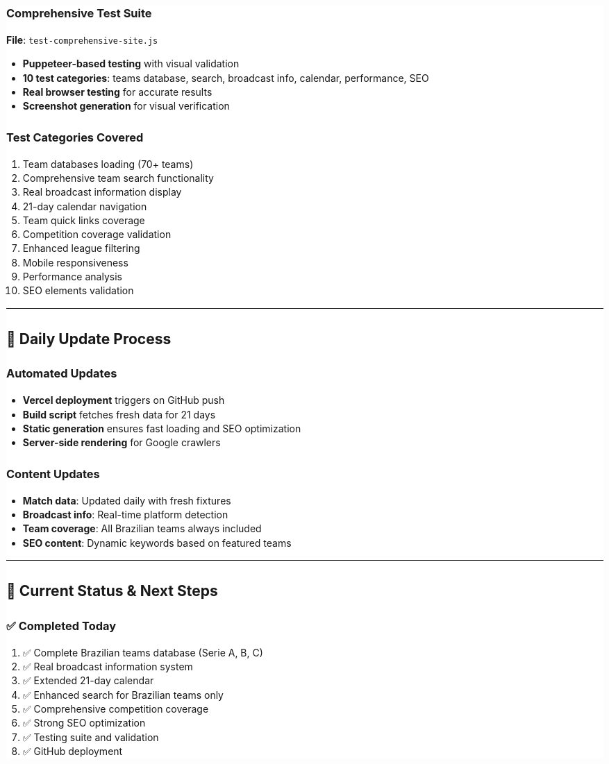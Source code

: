 ### **Comprehensive Test Suite**
**File**: `test-comprehensive-site.js`
- **Puppeteer-based testing** with visual validation
- **10 test categories**: teams database, search, broadcast info, calendar, performance, SEO
- **Real browser testing** for accurate results
- **Screenshot generation** for visual verification

### **Test Categories Covered**
1. Team databases loading (70+ teams)
2. Comprehensive team search functionality 
3. Real broadcast information display
4. 21-day calendar navigation
5. Team quick links coverage
6. Competition coverage validation
7. Enhanced league filtering
8. Mobile responsiveness
9. Performance analysis
10. SEO elements validation

---

## 🔄 **Daily Update Process**

### **Automated Updates**
- **Vercel deployment** triggers on GitHub push
- **Build script** fetches fresh data for 21 days
- **Static generation** ensures fast loading and SEO optimization
- **Server-side rendering** for Google crawlers

### **Content Updates**
- **Match data**: Updated daily with fresh fixtures
- **Broadcast info**: Real-time platform detection
- **Team coverage**: All Brazilian teams always included
- **SEO content**: Dynamic keywords based on featured teams

---

## 🎯 **Current Status & Next Steps**

### **✅ Completed Today**
1. ✅ Complete Brazilian teams database (Serie A, B, C)
2. ✅ Real broadcast information system
3. ✅ Extended 21-day calendar
4. ✅ Enhanced search for Brazilian teams only
5. ✅ Comprehensive competition coverage
6. ✅ Strong SEO optimization
7. ✅ Testing suite and validation
8. ✅ GitHub deployment
